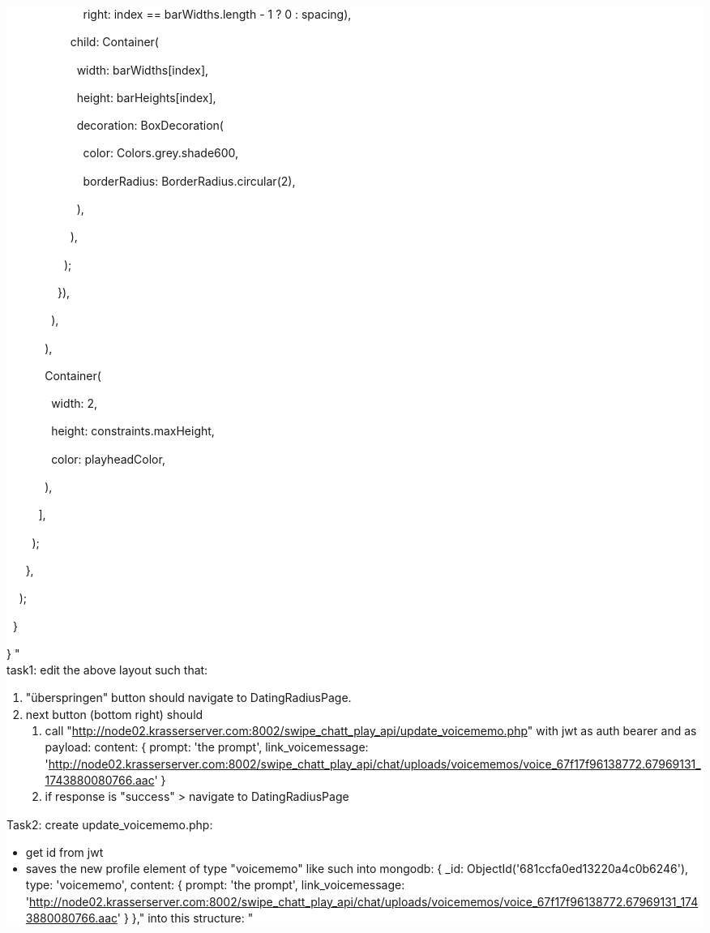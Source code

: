                         right: index == barWidths.length - 1 ? 0 : spacing),

                    child: Container(

                      width: barWidths[index],

                      height: barHeights[index],

                      decoration: BoxDecoration(

                        color: Colors.grey.shade600,

                        borderRadius: BorderRadius.circular(2),

                      ),

                    ),

                  );

                }),

              ),

            ),

            Container(

              width: 2,

              height: constraints.maxHeight,

              color: playheadColor,

            ),

          ],

        );

      },

    );

  }

}
"  
task1: edit the above layout such that:
1. "überspringen" button should navigate to DatingRadiusPage. 
2. next button (bottom right) should 
	1. call "http://node02.krasserserver.com:8002/swipe_chatt_play_api/update_voicememo.php" with jwt as auth bearer and as payload:
	   content: {
            prompt: 'the prompt',
            link_voicemessage: 'http://node02.krasserserver.com:8002/swipe_chatt_play_api/chat/uploads/voicememos/voice_67f17f96138772.67969131_1743880080766.aac'
          }
      2. if response is "success" > navigate to DatingRadiusPage 

Task2: create update_voicememo.php:
- get id from jwt
- saves the new profile element of type "voicememo" like such into mongodb:
{
          _id: ObjectId('681ccfa0ed13220a4c0b6246'),
          type: 'voicememo',
          content: {
            prompt: 'the prompt',
            link_voicemessage: 'http://node02.krasserserver.com:8002/swipe_chatt_play_api/chat/uploads/voicememos/voice_67f17f96138772.67969131_1743880080766.aac'
          }
        },"
into this structure:
"